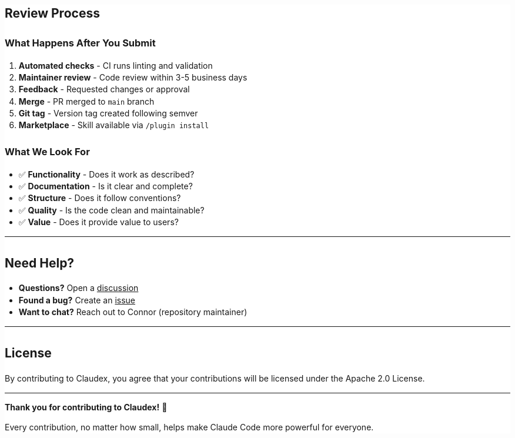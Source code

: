 
## Review Process

### What Happens After You Submit

1. **Automated checks** - CI runs linting and validation
2. **Maintainer review** - Code review within 3-5 business days
3. **Feedback** - Requested changes or approval
4. **Merge** - PR merged to `main` branch
5. **Git tag** - Version tag created following semver
6. **Marketplace** - Skill available via `/plugin install`

### What We Look For

- ✅ **Functionality** - Does it work as described?
- ✅ **Documentation** - Is it clear and complete?
- ✅ **Structure** - Does it follow conventions?
- ✅ **Quality** - Is the code clean and maintainable?
- ✅ **Value** - Does it provide value to users?

---

## Need Help?

- **Questions?** Open a [discussion](https://github.com/cskiro/claudex/discussions)
- **Found a bug?** Create an [issue](https://github.com/cskiro/claudex/issues)
- **Want to chat?** Reach out to Connor (repository maintainer)

---

## License

By contributing to Claudex, you agree that your contributions will be licensed under the Apache 2.0 License.

---

**Thank you for contributing to Claudex!** 🎉

Every contribution, no matter how small, helps make Claude Code more powerful for everyone.
